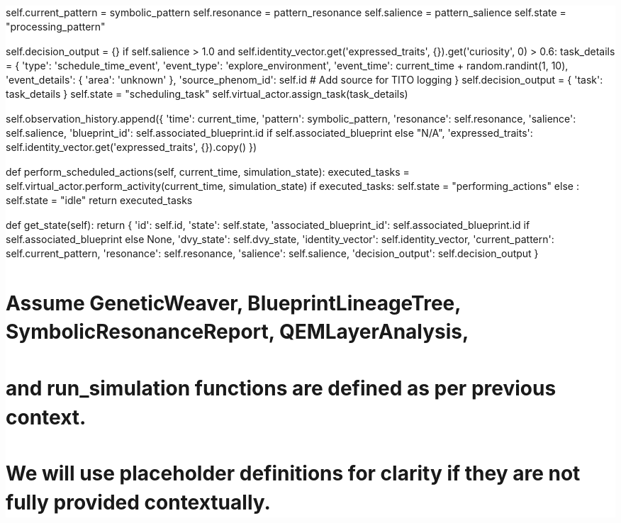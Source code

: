 self.current_pattern = symbolic_pattern
self.resonance = pattern_resonance
self.salience = pattern_salience
self.state = "processing_pattern"

self.decision_output = {}
if self.salience > 1.0 and self.identity_vector.get('expressed_traits', {}).get('curiosity', 0) > 0.6:
task_details = {
    'type': 'schedule_time_event',
    'event_type': 'explore_environment',
    'event_time': current_time + random.randint(1, 10),
    'event_details': {
        'area': 'unknown'
    },
    'source_phenom_id': self.id # Add source for TITO logging
}
self.decision_output = {
    'task': task_details
}
self.state = "scheduling_task"
self.virtual_actor.assign_task(task_details)

self.observation_history.append({
    'time': current_time, 'pattern': symbolic_pattern, 'resonance': self.resonance,
    'salience': self.salience, 'blueprint_id': self.associated_blueprint.id if self.associated_blueprint else "N/A",
    'expressed_traits': self.identity_vector.get('expressed_traits', {}).copy()
})

def perform_scheduled_actions(self, current_time, simulation_state):
executed_tasks = self.virtual_actor.perform_activity(current_time, simulation_state)
if executed_tasks:
self.state = "performing_actions"
else :
self.state = "idle"
return executed_tasks

def get_state(self):
return {
    'id': self.id, 'state': self.state,
    'associated_blueprint_id': self.associated_blueprint.id if self.associated_blueprint else None,
    'dvy_state': self.dvy_state, 'identity_vector': self.identity_vector,
    'current_pattern': self.current_pattern, 'resonance': self.resonance,
    'salience': self.salience, 'decision_output': self.decision_output
}

# Assume GeneticWeaver, BlueprintLineageTree, SymbolicResonanceReport, QEMLayerAnalysis,
# and run_simulation functions are defined as per previous context.
# We will use placeholder definitions for clarity if they are not fully provided contextually.
